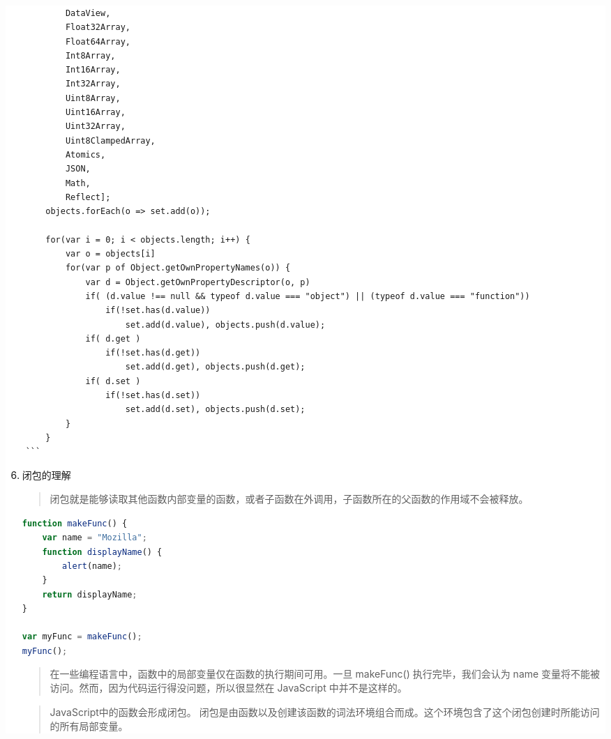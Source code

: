                 DataView,
                Float32Array,
                Float64Array,
                Int8Array,
                Int16Array,
                Int32Array,
                Uint8Array,
                Uint16Array,
                Uint32Array,
                Uint8ClampedArray,
                Atomics,
                JSON,
                Math,
                Reflect];
            objects.forEach(o => set.add(o));

            for(var i = 0; i < objects.length; i++) {
                var o = objects[i]
                for(var p of Object.getOwnPropertyNames(o)) {
                    var d = Object.getOwnPropertyDescriptor(o, p)
                    if( (d.value !== null && typeof d.value === "object") || (typeof d.value === "function"))
                        if(!set.has(d.value))
                            set.add(d.value), objects.push(d.value);
                    if( d.get )
                        if(!set.has(d.get))
                            set.add(d.get), objects.push(d.get);
                    if( d.set )
                        if(!set.has(d.set))
                            set.add(d.set), objects.push(d.set);
                }
            }
        ```

6. 闭包的理解

    > 闭包就是能够读取其他函数内部变量的函数，或者子函数在外调用，子函数所在的父函数的作用域不会被释放。

    ```js
    function makeFunc() {
        var name = "Mozilla";
        function displayName() {
            alert(name);
        }
        return displayName;
    }

    var myFunc = makeFunc();
    myFunc();
    ```
    > 在一些编程语言中，函数中的局部变量仅在函数的执行期间可用。一旦 makeFunc() 执行完毕，我们会认为 name 变量将不能被访问。然而，因为代码运行得没问题，所以很显然在 JavaScript 中并不是这样的。

    > JavaScript中的函数会形成闭包。 闭包是由函数以及创建该函数的词法环境组合而成。这个环境包含了这个闭包创建时所能访问的所有局部变量。
